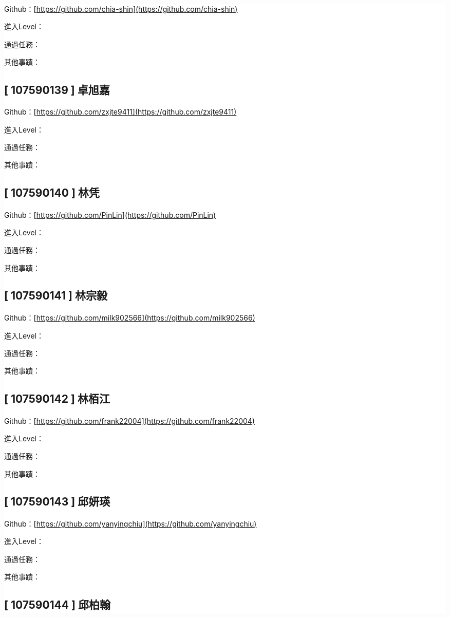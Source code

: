 Github：[https://github.com/chia-shin](https://github.com/chia-shin)

進入Level：

通過任務：

其他事蹟：

## \[ 107590139 \] 卓旭嘉

Github：[https://github.com/zxjte9411](https://github.com/zxjte9411)

進入Level：

通過任務：

其他事蹟：

## \[ 107590140 \] 林凭

Github：[https://github.com/PinLin](https://github.com/PinLin)

進入Level：

通過任務：

其他事蹟：

## \[ 107590141 \] 林宗毅

Github：[https://github.com/milk902566](https://github.com/milk902566)

進入Level：

通過任務：

其他事蹟：

## \[ 107590142 \] 林栢江

Github：[https://github.com/frank22004](https://github.com/frank22004)

進入Level：

通過任務：

其他事蹟：

## \[ 107590143 \] 邱妍瑛

Github：[https://github.com/yanyingchiu](https://github.com/yanyingchiu)

進入Level：

通過任務：

其他事蹟：

## \[ 107590144 \] 邱柏翰
